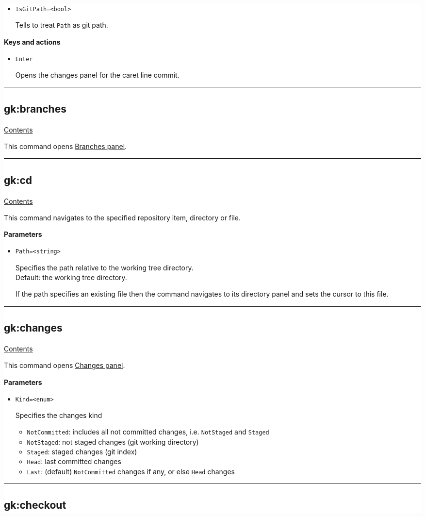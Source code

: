 - `IsGitPath=<bool>`

    Tells to treat `Path` as git path.

**Keys and actions**

- `Enter`

    Opens the changes panel for the caret line commit.

*********************************************************************
## gk:branches

[Contents]

This command opens [Branches panel](#branches-panel).

*********************************************************************
## gk:cd

[Contents]

This command navigates to the specified repository item, directory or file.

**Parameters**

- `Path=<string>`

    Specifies the path relative to the working tree directory.\
    Default: the working tree directory.

    If the path specifies an existing file then the command navigates to its
    directory panel and sets the cursor to this file.

*********************************************************************
## gk:changes

[Contents]

This command opens [Changes panel](#changes-panel).

**Parameters**

- `Kind=<enum>`

    Specifies the changes kind

    - `NotCommitted`: includes all not committed changes, i.e. `NotStaged` and `Staged`
    - `NotStaged`: not staged changes (git working directory)
    - `Staged`: staged changes (git index)
    - `Head`: last committed changes
    - `Last`: (default) `NotCommitted` changes if any, or else `Head` changes

*********************************************************************
## gk:checkout


[Contents]: #farnetgitkit
[LibGit2Sharp]: https://github.com/libgit2/libgit2sharp